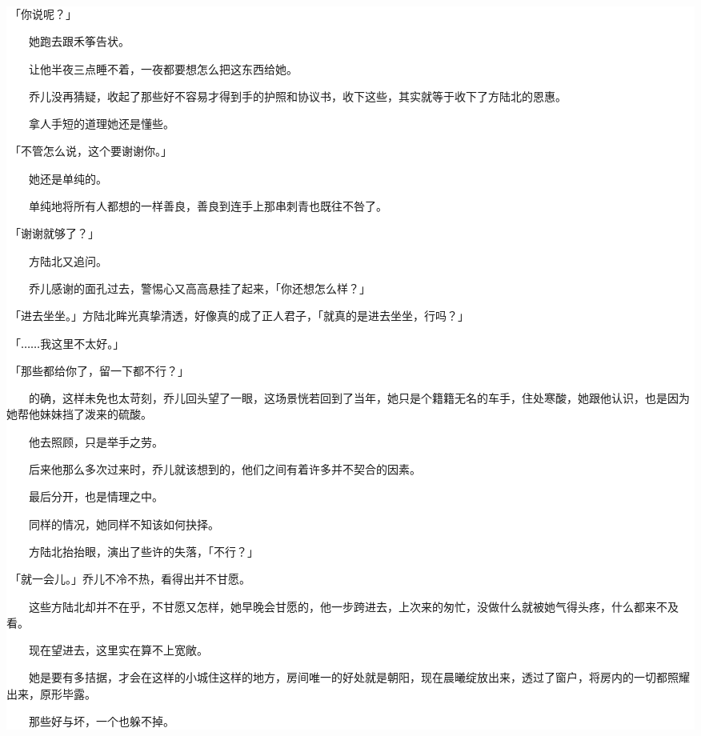  「你说呢？」


　　她跑去跟禾筝告状。


　　让他半夜三点睡不着，一夜都要想怎么把这东西给她。


　　乔儿没再猜疑，收起了那些好不容易才得到手的护照和协议书，收下这些，其实就等于收下了方陆北的恩惠。


　　拿人手短的道理她还是懂些。


 「不管怎么说，这个要谢谢你。」


　　她还是单纯的。


　　单纯地将所有人都想的一样善良，善良到连手上那串刺青也既往不咎了。


 「谢谢就够了？」


　　方陆北又追问。


　　乔儿感谢的面孔过去，警惕心又高高悬挂了起来，「你还想怎么样？」


 「进去坐坐。」方陆北眸光真挚清透，好像真的成了正人君子，「就真的是进去坐坐，行吗？」


 「……我这里不太好。」


 「那些都给你了，留一下都不行？」


　　的确，这样未免也太苛刻，乔儿回头望了一眼，这场景恍若回到了当年，她只是个籍籍无名的车手，住处寒酸，她跟他认识，也是因为她帮他妹妹挡了泼来的硫酸。


　　他去照顾，只是举手之劳。


　　后来他那么多次过来时，乔儿就该想到的，他们之间有着许多并不契合的因素。


　　最后分开，也是情理之中。


　　同样的情况，她同样不知该如何抉择。


　　方陆北抬抬眼，演出了些许的失落，「不行？」


 「就一会儿。」乔儿不冷不热，看得出并不甘愿。


　　这些方陆北却并不在乎，不甘愿又怎样，她早晚会甘愿的，他一步跨进去，上次来的匆忙，没做什么就被她气得头疼，什么都来不及看。


　　现在望进去，这里实在算不上宽敞。


　　她是要有多拮据，才会在这样的小城住这样的地方，房间唯一的好处就是朝阳，现在晨曦绽放出来，透过了窗户，将房内的一切都照耀出来，原形毕露。


　　那些好与坏，一个也躲不掉。
